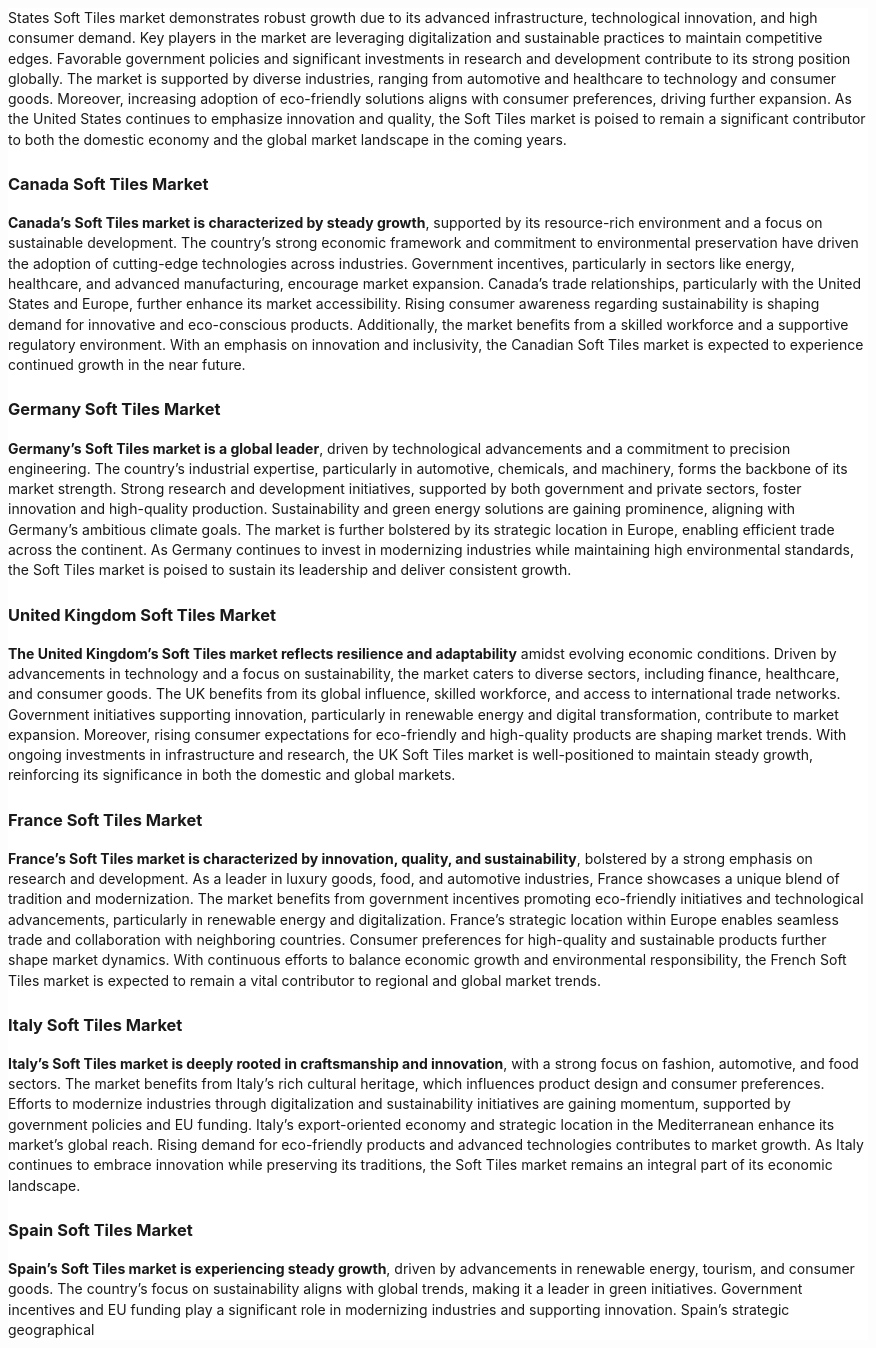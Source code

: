 States Soft Tiles market demonstrates robust growth</strong> due to its advanced infrastructure, technological innovation, and high consumer demand. Key players in the market are leveraging digitalization and sustainable practices to maintain competitive edges. Favorable government policies and significant investments in research and development contribute to its strong position globally. The market is supported by diverse industries, ranging from automotive and healthcare to technology and consumer goods. Moreover, increasing adoption of eco-friendly solutions aligns with consumer preferences, driving further expansion. As the United States continues to emphasize innovation and quality, the Soft Tiles market is poised to remain a significant contributor to both the domestic economy and the global market landscape in the coming years.</p><h3><strong>Canada Soft Tiles Market</strong></h3><p><strong>Canada&rsquo;s Soft Tiles market is characterized by steady growth</strong>, supported by its resource-rich environment and a focus on sustainable development. The country&rsquo;s strong economic framework and commitment to environmental preservation have driven the adoption of cutting-edge technologies across industries. Government incentives, particularly in sectors like energy, healthcare, and advanced manufacturing, encourage market expansion. Canada&rsquo;s trade relationships, particularly with the United States and Europe, further enhance its market accessibility. Rising consumer awareness regarding sustainability is shaping demand for innovative and eco-conscious products. Additionally, the market benefits from a skilled workforce and a supportive regulatory environment. With an emphasis on innovation and inclusivity, the Canadian Soft Tiles market is expected to experience continued growth in the near future.</p><h3><strong>Germany Soft Tiles Market</strong></h3><p><strong>Germany&rsquo;s Soft Tiles market is a global leader</strong>, driven by technological advancements and a commitment to precision engineering. The country&rsquo;s industrial expertise, particularly in automotive, chemicals, and machinery, forms the backbone of its market strength. Strong research and development initiatives, supported by both government and private sectors, foster innovation and high-quality production. Sustainability and green energy solutions are gaining prominence, aligning with Germany&rsquo;s ambitious climate goals. The market is further bolstered by its strategic location in Europe, enabling efficient trade across the continent. As Germany continues to invest in modernizing industries while maintaining high environmental standards, the Soft Tiles market is poised to sustain its leadership and deliver consistent growth.</p><h3><strong>United Kingdom Soft Tiles Market</strong></h3><p><strong>The United Kingdom&rsquo;s Soft Tiles market reflects resilience and adaptability</strong> amidst evolving economic conditions. Driven by advancements in technology and a focus on sustainability, the market caters to diverse sectors, including finance, healthcare, and consumer goods. The UK benefits from its global influence, skilled workforce, and access to international trade networks. Government initiatives supporting innovation, particularly in renewable energy and digital transformation, contribute to market expansion. Moreover, rising consumer expectations for eco-friendly and high-quality products are shaping market trends. With ongoing investments in infrastructure and research, the UK Soft Tiles market is well-positioned to maintain steady growth, reinforcing its significance in both the domestic and global markets.</p><h3><strong>France Soft Tiles Market</strong></h3><p><strong>France&rsquo;s Soft Tiles market is characterized by innovation, quality, and sustainability</strong>, bolstered by a strong emphasis on research and development. As a leader in luxury goods, food, and automotive industries, France showcases a unique blend of tradition and modernization. The market benefits from government incentives promoting eco-friendly initiatives and technological advancements, particularly in renewable energy and digitalization. France&rsquo;s strategic location within Europe enables seamless trade and collaboration with neighboring countries. Consumer preferences for high-quality and sustainable products further shape market dynamics. With continuous efforts to balance economic growth and environmental responsibility, the French Soft Tiles market is expected to remain a vital contributor to regional and global market trends.</p><h3><strong>Italy Soft Tiles Market</strong></h3><p><strong>Italy&rsquo;s Soft Tiles market is deeply rooted in craftsmanship and innovation</strong>, with a strong focus on fashion, automotive, and food sectors. The market benefits from Italy&rsquo;s rich cultural heritage, which influences product design and consumer preferences. Efforts to modernize industries through digitalization and sustainability initiatives are gaining momentum, supported by government policies and EU funding. Italy&rsquo;s export-oriented economy and strategic location in the Mediterranean enhance its market&rsquo;s global reach. Rising demand for eco-friendly products and advanced technologies contributes to market growth. As Italy continues to embrace innovation while preserving its traditions, the Soft Tiles market remains an integral part of its economic landscape.</p><h3><strong>Spain Soft Tiles Market</strong></h3><p><strong>Spain&rsquo;s Soft Tiles market is experiencing steady growth</strong>, driven by advancements in renewable energy, tourism, and consumer goods. The country&rsquo;s focus on sustainability aligns with global trends, making it a leader in green initiatives. Government incentives and EU funding play a significant role in modernizing industries and supporting innovation. Spain&rsquo;s strategic geographical